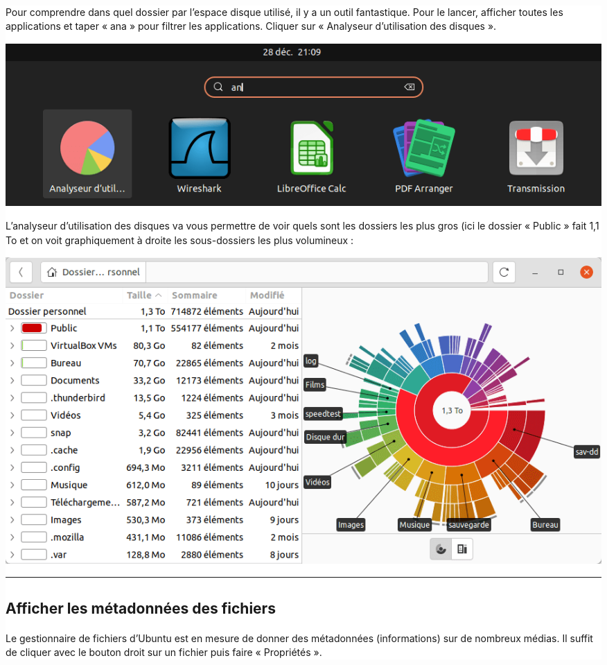 Pour comprendre dans quel dossier par l’espace disque utilisé, il y a un outil fantastique. Pour le lancer, afficher toutes les applications et taper « ana » pour filtrer les applications. Cliquer sur « Analyseur d’utilisation des disques ».

![202112_ubuntu_analyseur_utilisation_disque_1.png](202112_ubuntu_analyseur_utilisation_disque_1.png)

L’analyseur d’utilisation des disques va vous permettre de voir quels sont les dossiers les plus gros (ici le dossier « Public » fait 1,1 To et on voit graphiquement à droite les sous-dossiers les plus volumineux :

![202112_ubuntu_analyseur_utilisation_disque_2.png](202112_ubuntu_analyseur_utilisation_disque_2.png)


---

## Afficher les métadonnées des fichiers

Le gestionnaire de fichiers d’Ubuntu est en mesure de donner des métadonnées (informations) sur de nombreux médias. Il suffit de cliquer avec le bouton droit sur un fichier puis faire « Propriétés ».
